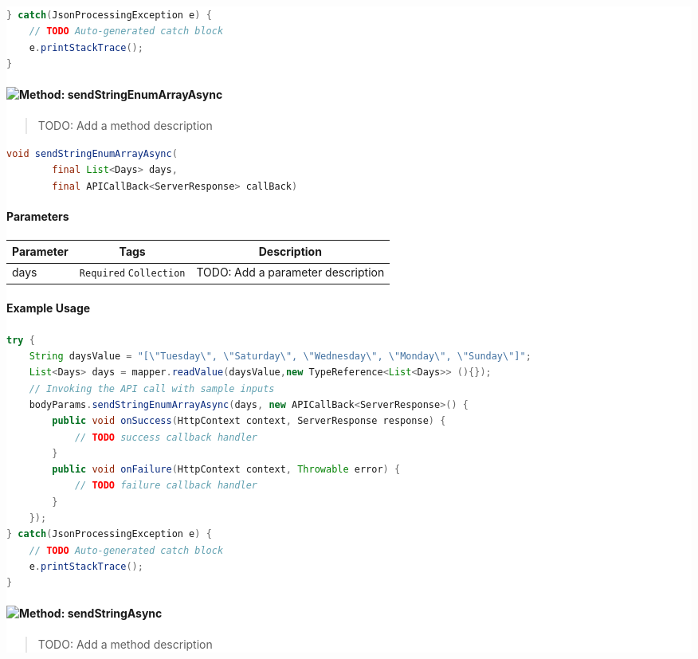 ```java
} catch(JsonProcessingException e) {
    // TODO Auto-generated catch block
    e.printStackTrace();
}
```


#### <a name="send_string_enum_array_async"></a>![Method: ](http://apidocs.io/img/method.png "org3000.hopto.apimatic.controllers.BodyParamsController.sendStringEnumArrayAsync") sendStringEnumArrayAsync

> TODO: Add a method description


```java
void sendStringEnumArrayAsync(
        final List<Days> days,
        final APICallBack<ServerResponse> callBack)
```

#### Parameters

| Parameter | Tags | Description |
|-----------|------|-------------|
| days |  ``` Required ```  ``` Collection ```  | TODO: Add a parameter description |


#### Example Usage

```java
try {
    String daysValue = "[\"Tuesday\", \"Saturday\", \"Wednesday\", \"Monday\", \"Sunday\"]";
    List<Days> days = mapper.readValue(daysValue,new TypeReference<List<Days>> (){});
    // Invoking the API call with sample inputs
    bodyParams.sendStringEnumArrayAsync(days, new APICallBack<ServerResponse>() {
        public void onSuccess(HttpContext context, ServerResponse response) {
            // TODO success callback handler
        }
        public void onFailure(HttpContext context, Throwable error) {
            // TODO failure callback handler
        }
    });
} catch(JsonProcessingException e) {
    // TODO Auto-generated catch block
    e.printStackTrace();
}
```


#### <a name="send_string_async"></a>![Method: ](http://apidocs.io/img/method.png "org3000.hopto.apimatic.controllers.BodyParamsController.sendStringAsync") sendStringAsync

> TODO: Add a method description
